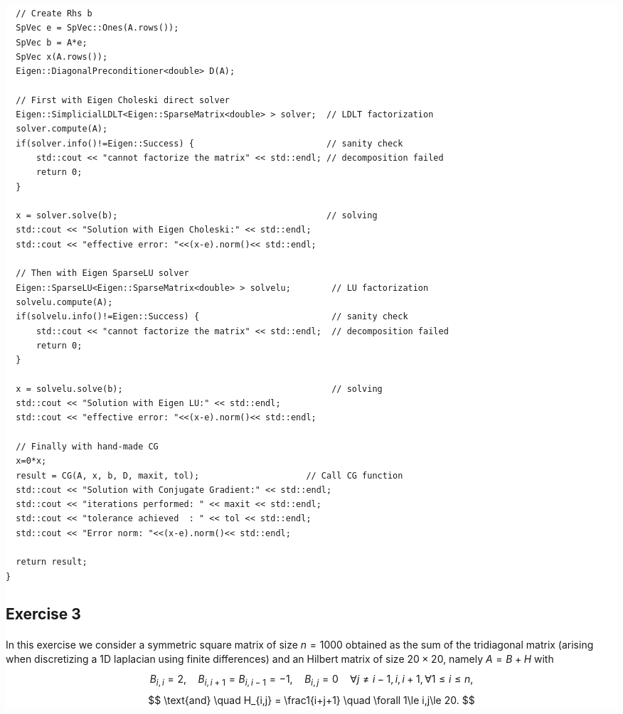 ```
  // Create Rhs b
  SpVec e = SpVec::Ones(A.rows());
  SpVec b = A*e;
  SpVec x(A.rows());
  Eigen::DiagonalPreconditioner<double> D(A);

  // First with Eigen Choleski direct solver
  Eigen::SimplicialLDLT<Eigen::SparseMatrix<double> > solver;  // LDLT factorization
  solver.compute(A);
  if(solver.info()!=Eigen::Success) {                          // sanity check
      std::cout << "cannot factorize the matrix" << std::endl; // decomposition failed
      return 0;
  }

  x = solver.solve(b);                                         // solving
  std::cout << "Solution with Eigen Choleski:" << std::endl;
  std::cout << "effective error: "<<(x-e).norm()<< std::endl;

  // Then with Eigen SparseLU solver
  Eigen::SparseLU<Eigen::SparseMatrix<double> > solvelu;        // LU factorization
  solvelu.compute(A);
  if(solvelu.info()!=Eigen::Success) {                          // sanity check
      std::cout << "cannot factorize the matrix" << std::endl;  // decomposition failed
      return 0;
  }

  x = solvelu.solve(b);                                         // solving
  std::cout << "Solution with Eigen LU:" << std::endl;
  std::cout << "effective error: "<<(x-e).norm()<< std::endl;

  // Finally with hand-made CG
  x=0*x;
  result = CG(A, x, b, D, maxit, tol);                     // Call CG function
  std::cout << "Solution with Conjugate Gradient:" << std::endl;
  std::cout << "iterations performed: " << maxit << std::endl;
  std::cout << "tolerance achieved  : " << tol << std::endl;
  std::cout << "Error norm: "<<(x-e).norm()<< std::endl;

  return result;
}
```

## Exercise 3

In this exercise we consider a symmetric square matrix of size $n=1000$ obtained as the sum of the tridiagonal matrix (arising when discretizing a 1D laplacian using finite differences) and an Hilbert matrix of size $20\times 20$, namely $A = B + H$ with
$$
B_{i,i} = 2,\quad B_{i,i+1} = B_{i,i-1} = -1, \quad B_{i,j} = 0 \quad \forall j\neq i-1, i, i+1, \forall 1\le i\le n,
$$
$$
\text{and} \quad H_{i,j} = \frac1{i+j+1} \quad \forall 1\le i,j\le 20.
$$
